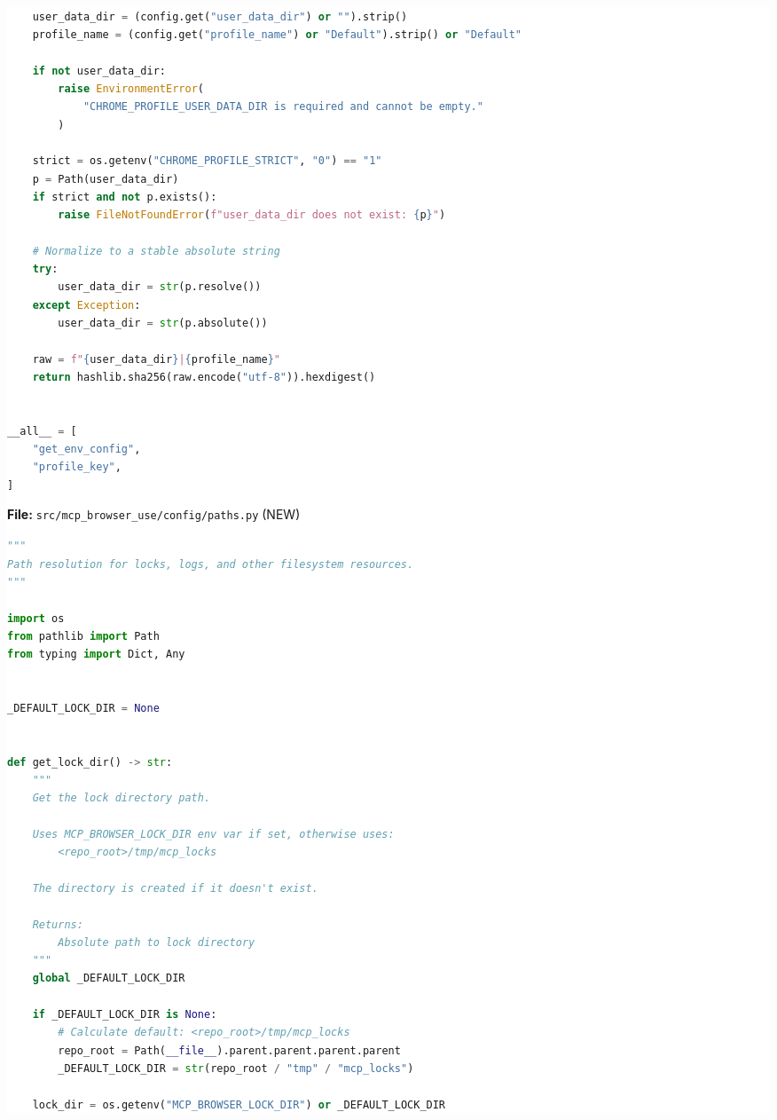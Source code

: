```python
    user_data_dir = (config.get("user_data_dir") or "").strip()
    profile_name = (config.get("profile_name") or "Default").strip() or "Default"

    if not user_data_dir:
        raise EnvironmentError(
            "CHROME_PROFILE_USER_DATA_DIR is required and cannot be empty."
        )

    strict = os.getenv("CHROME_PROFILE_STRICT", "0") == "1"
    p = Path(user_data_dir)
    if strict and not p.exists():
        raise FileNotFoundError(f"user_data_dir does not exist: {p}")

    # Normalize to a stable absolute string
    try:
        user_data_dir = str(p.resolve())
    except Exception:
        user_data_dir = str(p.absolute())

    raw = f"{user_data_dir}|{profile_name}"
    return hashlib.sha256(raw.encode("utf-8")).hexdigest()


__all__ = [
    "get_env_config",
    "profile_key",
]
```

**File:** `src/mcp_browser_use/config/paths.py` (NEW)
```python
"""
Path resolution for locks, logs, and other filesystem resources.
"""

import os
from pathlib import Path
from typing import Dict, Any


_DEFAULT_LOCK_DIR = None


def get_lock_dir() -> str:
    """
    Get the lock directory path.

    Uses MCP_BROWSER_LOCK_DIR env var if set, otherwise uses:
        <repo_root>/tmp/mcp_locks

    The directory is created if it doesn't exist.

    Returns:
        Absolute path to lock directory
    """
    global _DEFAULT_LOCK_DIR

    if _DEFAULT_LOCK_DIR is None:
        # Calculate default: <repo_root>/tmp/mcp_locks
        repo_root = Path(__file__).parent.parent.parent.parent
        _DEFAULT_LOCK_DIR = str(repo_root / "tmp" / "mcp_locks")

    lock_dir = os.getenv("MCP_BROWSER_LOCK_DIR") or _DEFAULT_LOCK_DIR

```
